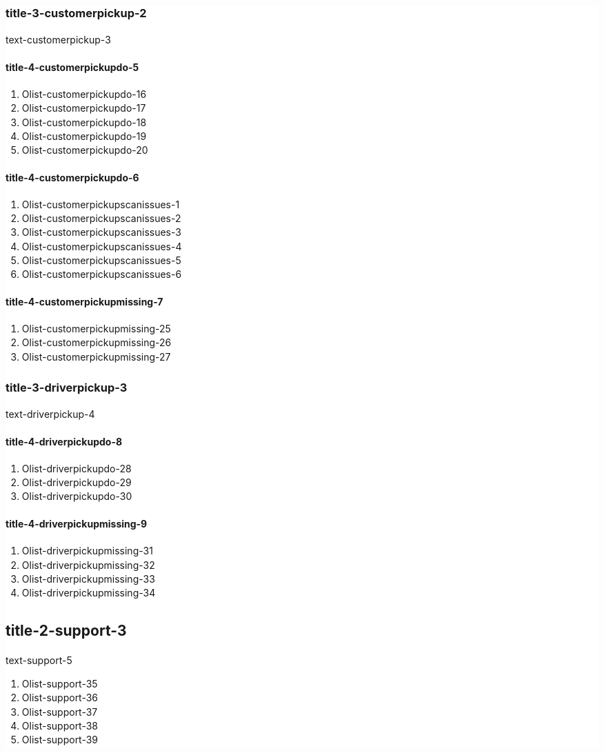 ### title-3-customerpickup-2
text-customerpickup-3

#### title-4-customerpickupdo-5
1. Olist-customerpickupdo-16
1. Olist-customerpickupdo-17
1. Olist-customerpickupdo-18
1. Olist-customerpickupdo-19
1. Olist-customerpickupdo-20

#### title-4-customerpickupdo-6
1. Olist-customerpickupscanissues-1
1. Olist-customerpickupscanissues-2
1. Olist-customerpickupscanissues-3
1. Olist-customerpickupscanissues-4
1. Olist-customerpickupscanissues-5
1. Olist-customerpickupscanissues-6

#### title-4-customerpickupmissing-7
1. Olist-customerpickupmissing-25
1. Olist-customerpickupmissing-26
1. Olist-customerpickupmissing-27

<div style="text-align: center;">
<script src="https://static.airtable.com/js/embed/embed_snippet_v1.js"></script>
<iframe class="airtable-embed airtable-dynamic-height" src=" proto-link " frameborder="0" onmousewheel="" width="420" height="880" style="transform: scale(0.85) translate(-8%, -6%)"></iframe>
</div>

### title-3-driverpickup-3
text-driverpickup-4

#### title-4-driverpickupdo-8
1. Olist-driverpickupdo-28
1. Olist-driverpickupdo-29
1. Olist-driverpickupdo-30

#### title-4-driverpickupmissing-9
1. Olist-driverpickupmissing-31
1. Olist-driverpickupmissing-32
1. Olist-driverpickupmissing-33
1. Olist-driverpickupmissing-34

<div style="text-align: center;">
<script src="https://static.airtable.com/js/embed/embed_snippet_v1.js"></script>
<iframe class="airtable-embed airtable-dynamic-height" src=" proto-link " frameborder="0" onmousewheel="" width="420" height="880" style="transform: scale(0.85) translate(-8%, -6%)"></iframe>
</div>

## title-2-support-3
text-support-5
1. Olist-support-35
1. Olist-support-36
1. Olist-support-37
1. Olist-support-38
1. Olist-support-39
